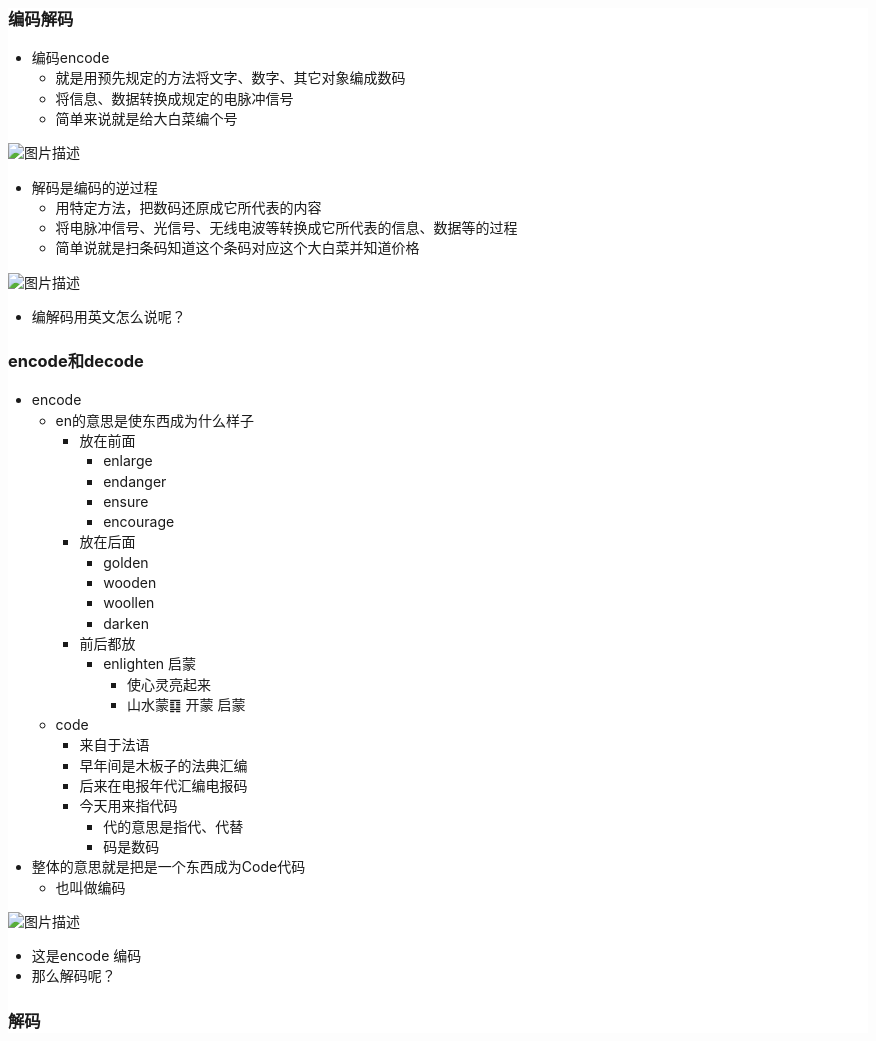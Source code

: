 
### 编码解码

- 编码encode
	- 就是用预先规定的方法将文字、数字、其它对象编成数码
	- 将信息、数据转换成规定的电脉冲信号
	- 简单来说就是给大白菜编个号

![图片描述](https://doc.shiyanlou.com/courses/uid1190679-20220212-1644629320843)

- 解码是编码的逆过程
	- 用特定方法，把数码还原成它所代表的内容
	- 将电脉冲信号、光信号、无线电波等转换成它所代表的信息、数据等的过程
	- 简单说就是扫条码知道这个条码对应这个大白菜并知道价格

![图片描述](https://doc.shiyanlou.com/courses/uid1190679-20220212-1644629532870)

- 编解码用英文怎么说呢？

### encode和decode

- encode
	- en的意思是使东西成为什么样子
		- 放在前面
			- enlarge 
			- endanger 
			- ensure
			- encourage
		- 放在后面
			- golden 
			- wooden 
			- woollen
			- darken
		- 前后都放
			- enlighten 启蒙
				- 使心灵亮起来
				- 山水蒙䷃ 开蒙 启蒙
	- code
		- 来自于法语
		- 早年间是木板子的法典汇编
		- 后来在电报年代汇编电报码
		- 今天用来指代码
			- 代的意思是指代、代替
			- 码是数码
- 整体的意思就是把是一个东西成为Code代码
	- 也叫做编码

![图片描述](https://doc.shiyanlou.com/courses/uid1190679-20220303-1646312202040)

- 这是encode 编码
- 那么解码呢？

### 解码
